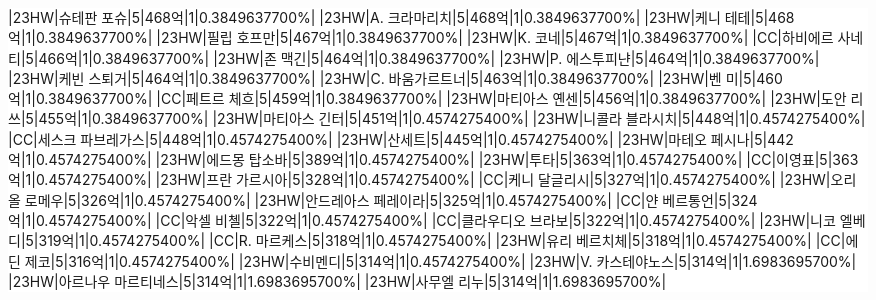 |23HW|슈테판 포슈|5|468억|1|0.3849637700%|
|23HW|A. 크라마리치|5|468억|1|0.3849637700%|
|23HW|케니 테테|5|468억|1|0.3849637700%|
|23HW|필립 호프만|5|467억|1|0.3849637700%|
|23HW|K. 코네|5|467억|1|0.3849637700%|
|CC|하비에르 사네티|5|466억|1|0.3849637700%|
|23HW|존 맥긴|5|464억|1|0.3849637700%|
|23HW|P. 에스투피냔|5|464억|1|0.3849637700%|
|23HW|케빈 스퇴거|5|464억|1|0.3849637700%|
|23HW|C. 바움가르트너|5|463억|1|0.3849637700%|
|23HW|벤 미|5|460억|1|0.3849637700%|
|CC|페트르 체흐|5|459억|1|0.3849637700%|
|23HW|마티아스 옌센|5|456억|1|0.3849637700%|
|23HW|도안 리쓰|5|455억|1|0.3849637700%|
|23HW|마티아스 긴터|5|451억|1|0.4574275400%|
|23HW|니콜라 블라시치|5|448억|1|0.4574275400%|
|CC|세스크 파브레가스|5|448억|1|0.4574275400%|
|23HW|산세트|5|445억|1|0.4574275400%|
|23HW|마테오 페시나|5|442억|1|0.4574275400%|
|23HW|에드몽 탑소바|5|389억|1|0.4574275400%|
|23HW|투타|5|363억|1|0.4574275400%|
|CC|이영표|5|363억|1|0.4574275400%|
|23HW|프란 가르시아|5|328억|1|0.4574275400%|
|CC|케니 달글리시|5|327억|1|0.4574275400%|
|23HW|오리올 로메우|5|326억|1|0.4574275400%|
|23HW|안드레아스 페레이라|5|325억|1|0.4574275400%|
|CC|얀 베르통언|5|324억|1|0.4574275400%|
|CC|악셀 비첼|5|322억|1|0.4574275400%|
|CC|클라우디오 브라보|5|322억|1|0.4574275400%|
|23HW|니코 엘베디|5|319억|1|0.4574275400%|
|CC|R. 마르케스|5|318억|1|0.4574275400%|
|23HW|유리 베르치체|5|318억|1|0.4574275400%|
|CC|에딘 제코|5|316억|1|0.4574275400%|
|23HW|수비멘디|5|314억|1|0.4574275400%|
|23HW|V. 카스테야노스|5|314억|1|1.6983695700%|
|23HW|아르나우 마르티네스|5|314억|1|1.6983695700%|
|23HW|사무엘 리누|5|314억|1|1.6983695700%|